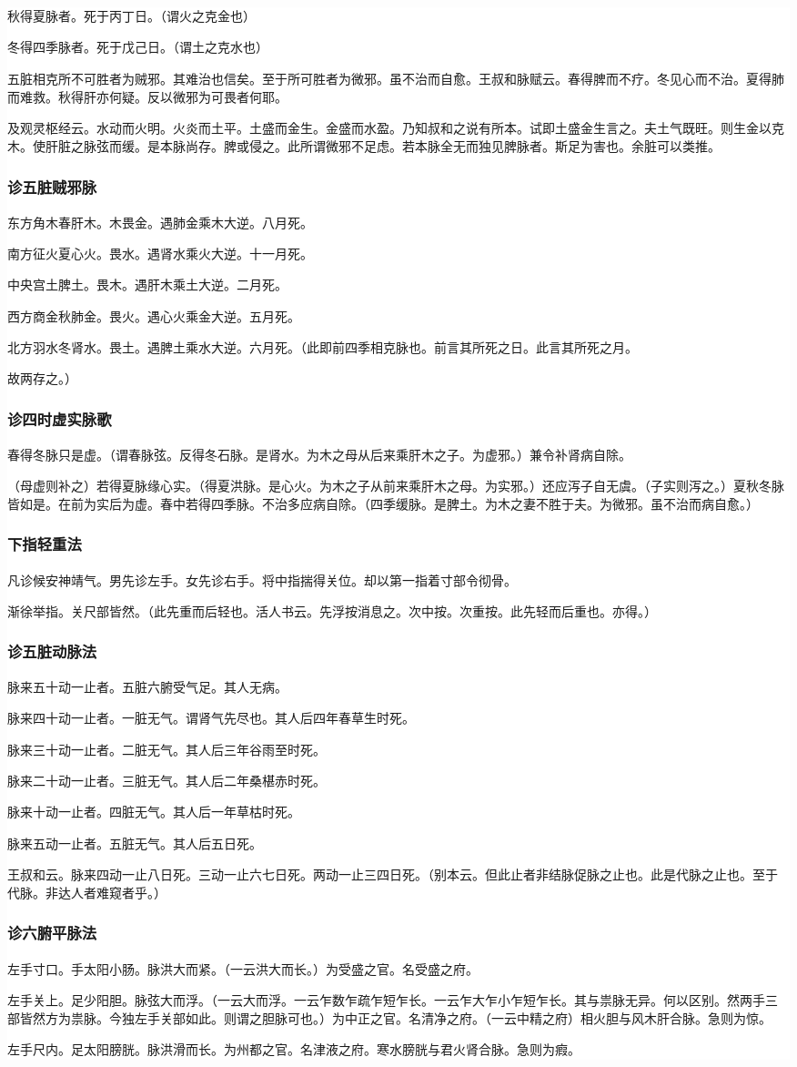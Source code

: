 秋得夏脉者。死于丙丁日。（谓火之克金也）  

冬得四季脉者。死于戊己日。（谓土之克水也）  

五脏相克所不可胜者为贼邪。其难治也信矣。至于所可胜者为微邪。虽不治而自愈。王叔和脉赋云。春得脾而不疗。冬见心而不治。夏得肺而难救。秋得肝亦何疑。反以微邪为可畏者何耶。  

及观灵枢经云。水动而火明。火炎而土平。土盛而金生。金盛而水盈。乃知叔和之说有所本。试即土盛金生言之。夫土气既旺。则生金以克木。使肝脏之脉弦而缓。是本脉尚存。脾或侵之。此所谓微邪不足虑。若本脉全无而独见脾脉者。斯足为害也。余脏可以类推。  

### 诊五脏贼邪脉  

东方角木春肝木。木畏金。遇肺金乘木大逆。八月死。  

南方征火夏心火。畏水。遇肾水乘火大逆。十一月死。  

中央宫土脾土。畏木。遇肝木乘土大逆。二月死。  

西方商金秋肺金。畏火。遇心火乘金大逆。五月死。  

北方羽水冬肾水。畏土。遇脾土乘水大逆。六月死。（此即前四季相克脉也。前言其所死之日。此言其所死之月。  

故两存之。）  

### 诊四时虚实脉歌  

春得冬脉只是虚。（谓春脉弦。反得冬石脉。是肾水。为木之母从后来乘肝木之子。为虚邪。）兼令补肾病自除。  

（母虚则补之）若得夏脉缘心实。（得夏洪脉。是心火。为木之子从前来乘肝木之母。为实邪。）还应泻子自无虞。（子实则泻之。）夏秋冬脉皆如是。在前为实后为虚。春中若得四季脉。不治多应病自除。（四季缓脉。是脾土。为木之妻不胜于夫。为微邪。虽不治而病自愈。）  

### 下指轻重法  

凡诊候安神靖气。男先诊左手。女先诊右手。将中指揣得关位。却以第一指着寸部令彻骨。  

渐徐举指。关尺部皆然。（此先重而后轻也。活人书云。先浮按消息之。次中按。次重按。此先轻而后重也。亦得。）  

### 诊五脏动脉法  

脉来五十动一止者。五脏六腑受气足。其人无病。  

脉来四十动一止者。一脏无气。谓肾气先尽也。其人后四年春草生时死。  

脉来三十动一止者。二脏无气。其人后三年谷雨至时死。  

脉来二十动一止者。三脏无气。其人后二年桑椹赤时死。  

脉来十动一止者。四脏无气。其人后一年草枯时死。  

脉来五动一止者。五脏无气。其人后五日死。  

王叔和云。脉来四动一止八日死。三动一止六七日死。两动一止三四日死。（别本云。但此止者非结脉促脉之止也。此是代脉之止也。至于代脉。非达人者难窥者乎。）  

### 诊六腑平脉法  

左手寸口。手太阳小肠。脉洪大而紧。（一云洪大而长。）为受盛之官。名受盛之府。  

左手关上。足少阳胆。脉弦大而浮。（一云大而浮。一云乍数乍疏乍短乍长。一云乍大乍小乍短乍长。其与祟脉无异。何以区别。然两手三部皆然方为祟脉。今独左手关部如此。则谓之胆脉可也。）为中正之官。名清净之府。（一云中精之府）相火胆与风木肝合脉。急则为惊。  

左手尺内。足太阳膀胱。脉洪滑而长。为州都之官。名津液之府。寒水膀胱与君火肾合脉。急则为瘕。  
